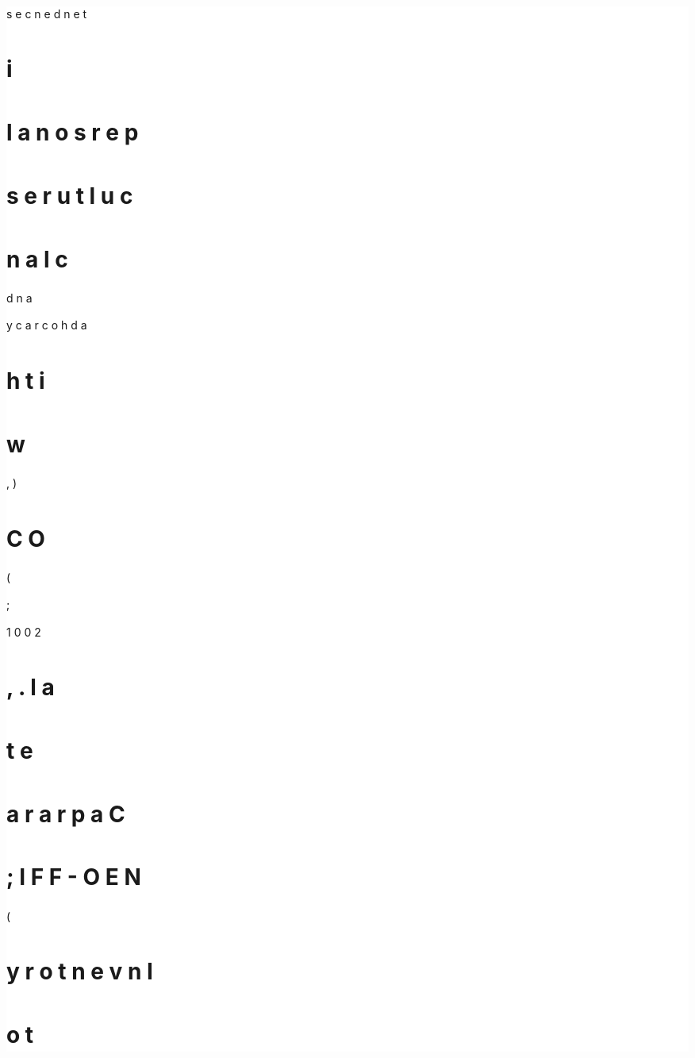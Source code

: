 s e c n e d n e t

# i

# l a n o s r e p

# s e r u t l u c

# n a l c

d n a

y c a r c o h d a

# h t i

# w

, )

# C O

(

;

1 0 0 2

# , . l a

# t e

# a r a r p a C

# ; I F F - O E N

(

# y r o t n e v n I

# o t
